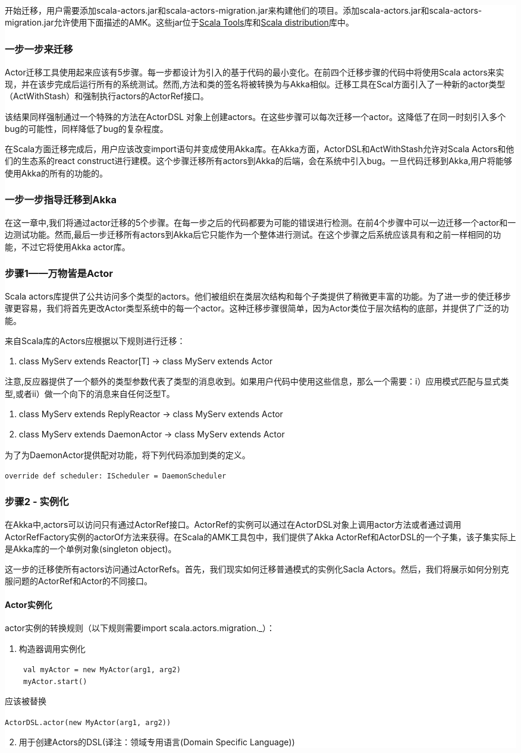 开始迁移，用户需要添加scala-actors.jar和scala-actors-migration.jar来构建他们的项目。添加scala-actors.jar和scala-actors-migration.jar允许使用下面描述的AMK。这些jar位于[Scala Tools](https://oss.sonatype.org/content/groups/scala-tools/org/scala-lang/)库和[Scala distribution](http://www.scala-lang.org/downloads)库中。

### 一步一步来迁移

Actor迁移工具使用起来应该有5步骤。每一步都设计为引入的基于代码的最小变化。在前四个迁移步骤的代码中将使用Scala actors来实现，并在该步完成后运行所有的系统测试。然而,方法和类的签名将被转换为与Akka相似。迁移工具在Scal方面引入了一种新的actor类型（ActWithStash）和强制执行actors的ActorRef接口。

该结果同样强制通过一个特殊的方法在ActorDSL 对象上创建actors。在这些步骤可以每次迁移一个actor。这降低了在同一时刻引入多个bug的可能性，同样降低了bug的复杂程度。

在Scala方面迁移完成后，用户应该改变import语句并变成使用Akka库。在Akka方面，ActorDSL和ActWithStash允许对Scala Actors和他们的生态系的react construct进行建模。这个步骤迁移所有actors到Akka的后端，会在系统中引入bug。一旦代码迁移到Akka,用户将能够使用Akka的所有的功能的。

### 一步一步指导迁移到Akka

在这一章中,我们将通过actor迁移的5个步骤。在每一步之后的代码都要为可能的错误进行检测。在前4个步骤中可以一边迁移一个actor和一边测试功能。然而,最后一步迁移所有actors到Akka后它只能作为一个整体进行测试。在这个步骤之后系统应该具有和之前一样相同的功能，不过它将使用Akka actor库。

### 步骤1——万物皆是Actor

Scala actors库提供了公共访问多个类型的actors。他们被组织在类层次结构和每个子类提供了稍微更丰富的功能。为了进一步的使迁移步骤更容易，我们将首先更改Actor类型系统中的每一个actor。这种迁移步骤很简单，因为Actor类位于层次结构的底部，并提供了广泛的功能。

来自Scala库的Actors应根据以下规则进行迁移：

1. class MyServ extends Reactor[T] -> class MyServ extends Actor

注意,反应器提供了一个额外的类型参数代表了类型的消息收到。如果用户代码中使用这些信息，那么一个需要：i）应用模式匹配与显式类型,或者ii）做一个向下的消息来自任何泛型T。

1. class MyServ extends ReplyReactor -> class MyServ extends Actor

2. class MyServ extends DaemonActor -> class MyServ extends Actor

为了为DaemonActor提供配对功能，将下列代码添加到类的定义。

	override def scheduler: IScheduler = DaemonScheduler
    
### 步骤2 - 实例化

在Akka中,actors可以访问只有通过ActorRef接口。ActorRef的实例可以通过在ActorDSL对象上调用actor方法或者通过调用ActorRefFactory实例的actorOf方法来获得。在Scala的AMK工具包中，我们提供了Akka ActorRef和ActorDSL的一个子集，该子集实际上是Akka库的一个单例对象(singleton object)。

这一步的迁移使所有actors访问通过ActorRefs。首先，我们现实如何迁移普通模式的实例化Sacla Actors。然后，我们将展示如何分别克服问题的ActorRef和Actor的不同接口。

#### Actor实例化

actor实例的转换规则（以下规则需要import scala.actors.migration._）：

1. 构造器调用实例化  

        val myActor = new MyActor(arg1, arg2)
        myActor.start()
        
应该被替换

	ActorDSL.actor(new MyActor(arg1, arg2))
    
2. 用于创建Actors的DSL(译注：领域专用语言(Domain Specific Language))
